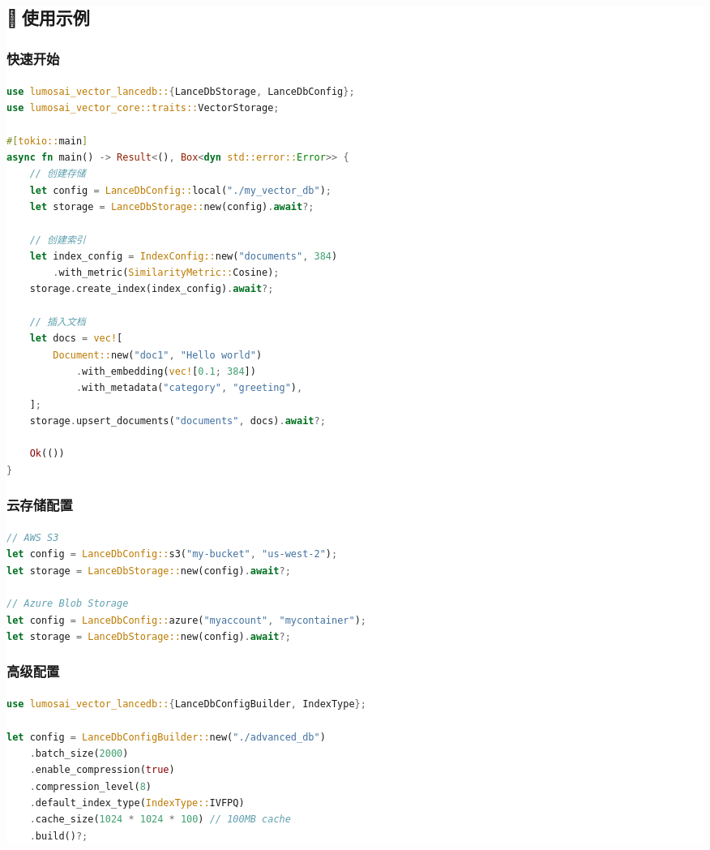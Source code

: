 ## 🚀 使用示例

### 快速开始
```rust
use lumosai_vector_lancedb::{LanceDbStorage, LanceDbConfig};
use lumosai_vector_core::traits::VectorStorage;

#[tokio::main]
async fn main() -> Result<(), Box<dyn std::error::Error>> {
    // 创建存储
    let config = LanceDbConfig::local("./my_vector_db");
    let storage = LanceDbStorage::new(config).await?;
    
    // 创建索引
    let index_config = IndexConfig::new("documents", 384)
        .with_metric(SimilarityMetric::Cosine);
    storage.create_index(index_config).await?;
    
    // 插入文档
    let docs = vec![
        Document::new("doc1", "Hello world")
            .with_embedding(vec![0.1; 384])
            .with_metadata("category", "greeting"),
    ];
    storage.upsert_documents("documents", docs).await?;
    
    Ok(())
}
```

### 云存储配置
```rust
// AWS S3
let config = LanceDbConfig::s3("my-bucket", "us-west-2");
let storage = LanceDbStorage::new(config).await?;

// Azure Blob Storage
let config = LanceDbConfig::azure("myaccount", "mycontainer");
let storage = LanceDbStorage::new(config).await?;
```

### 高级配置
```rust
use lumosai_vector_lancedb::{LanceDbConfigBuilder, IndexType};

let config = LanceDbConfigBuilder::new("./advanced_db")
    .batch_size(2000)
    .enable_compression(true)
    .compression_level(8)
    .default_index_type(IndexType::IVFPQ)
    .cache_size(1024 * 1024 * 100) // 100MB cache
    .build()?;
```
